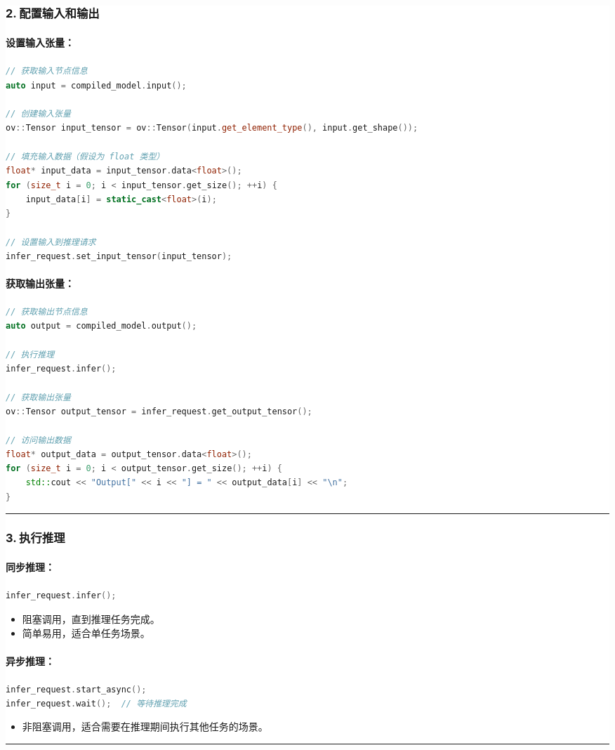 
### **2. 配置输入和输出**
#### 设置输入张量：
```cpp
// 获取输入节点信息
auto input = compiled_model.input();

// 创建输入张量
ov::Tensor input_tensor = ov::Tensor(input.get_element_type(), input.get_shape());

// 填充输入数据（假设为 float 类型）
float* input_data = input_tensor.data<float>();
for (size_t i = 0; i < input_tensor.get_size(); ++i) {
    input_data[i] = static_cast<float>(i);
}

// 设置输入到推理请求
infer_request.set_input_tensor(input_tensor);
```

#### 获取输出张量：
```cpp
// 获取输出节点信息
auto output = compiled_model.output();

// 执行推理
infer_request.infer();

// 获取输出张量
ov::Tensor output_tensor = infer_request.get_output_tensor();

// 访问输出数据
float* output_data = output_tensor.data<float>();
for (size_t i = 0; i < output_tensor.get_size(); ++i) {
    std::cout << "Output[" << i << "] = " << output_data[i] << "\n";
}
```

---

### **3. 执行推理**
#### 同步推理：
```cpp
infer_request.infer();
```
- 阻塞调用，直到推理任务完成。
- 简单易用，适合单任务场景。

#### 异步推理：
```cpp
infer_request.start_async();
infer_request.wait();  // 等待推理完成
```
- 非阻塞调用，适合需要在推理期间执行其他任务的场景。

---